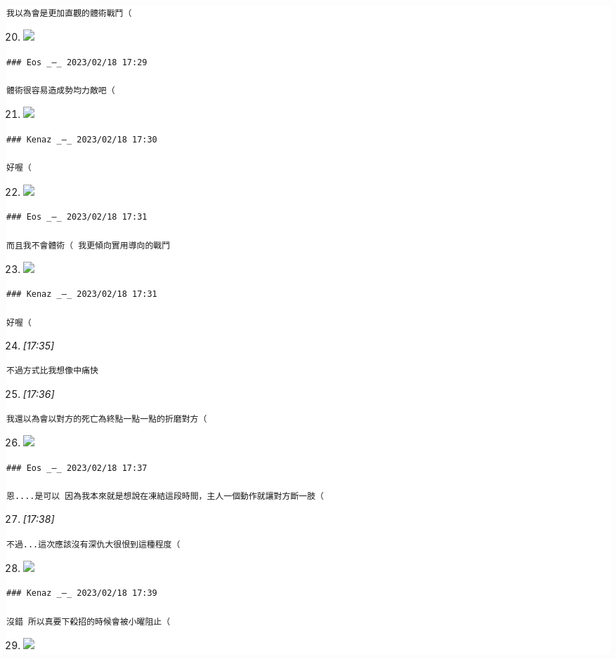     我以為會是更加直觀的體術戰鬥（
    
20.  ![](https://cdn.discordapp.com/avatars/550916616838184970/a0903e11f03f04c5b8f1207d26ee8733.webp?size=80)
    
    ### Eos _—_ 2023/02/18 17:29
    
    體術很容易造成勢均力敵吧（
    
21.  ![](https://cdn.discordapp.com/avatars/797346571649155073/645357c7092dc481ae3454a29da0d9ea.webp?size=80)
    
    ### Kenaz _—_ 2023/02/18 17:30
    
    好喔（
    
22.  ![](https://cdn.discordapp.com/avatars/550916616838184970/a0903e11f03f04c5b8f1207d26ee8733.webp?size=80)
    
    ### Eos _—_ 2023/02/18 17:31
    
    而且我不會體術（ 我更傾向實用導向的戰鬥
    
23.  ![](https://cdn.discordapp.com/avatars/797346571649155073/645357c7092dc481ae3454a29da0d9ea.webp?size=80)
    
    ### Kenaz _—_ 2023/02/18 17:31
    
    好喔（
    
24.  _[_17:35_]_
    
    不過方式比我想像中痛快
    
25.  _[_17:36_]_
    
    我還以為會以對方的死亡為終點一點一點的折磨對方（
    
26.  ![](https://cdn.discordapp.com/avatars/550916616838184970/a0903e11f03f04c5b8f1207d26ee8733.webp?size=80)
    
    ### Eos _—_ 2023/02/18 17:37
    
    恩....是可以 因為我本來就是想說在凍結這段時間，主人一個動作就讓對方斷一肢（
    
27.  _[_17:38_]_
    
    不過...這次應該沒有深仇大很恨到這種程度（
    
28.  ![](https://cdn.discordapp.com/avatars/797346571649155073/645357c7092dc481ae3454a29da0d9ea.webp?size=80)
    
    ### Kenaz _—_ 2023/02/18 17:39
    
    沒錯 所以真要下殺招的時候會被小曜阻止（
    
29.  ![](https://cdn.discordapp.com/avatars/550916616838184970/a0903e11f03f04c5b8f1207d26ee8733.webp?size=80)
    